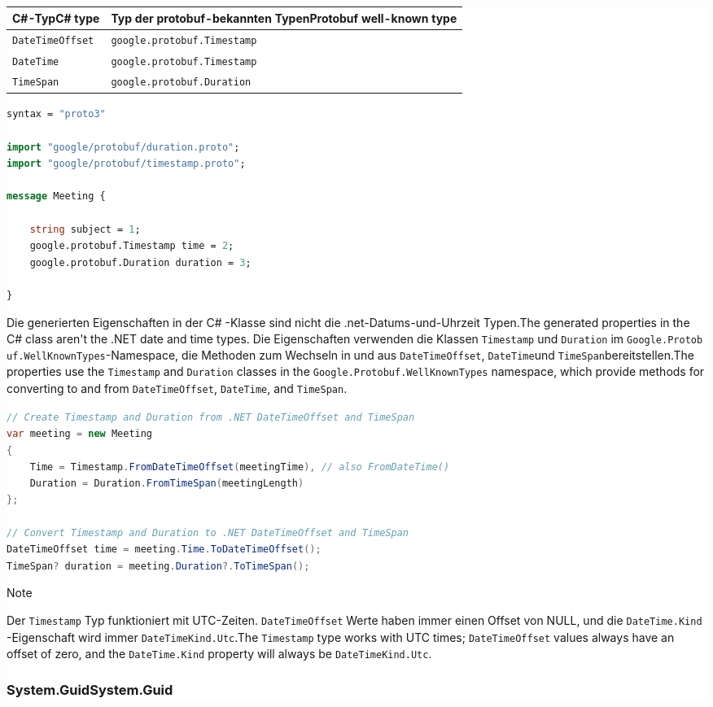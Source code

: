 | <span data-ttu-id="e6053-132">C#-Typ</span><span class="sxs-lookup"><span data-stu-id="e6053-132">C# type</span></span> | <span data-ttu-id="e6053-133">Typ der protobuf-bekannten Typen</span><span class="sxs-lookup"><span data-stu-id="e6053-133">Protobuf well-known type</span></span> |
| ------- | ------------------------ |
| `DateTimeOffset` | `google.protobuf.Timestamp` |
| `DateTime` | `google.protobuf.Timestamp` |
| `TimeSpan` | `google.protobuf.Duration` |

```protobuf  
syntax = "proto3"

import "google/protobuf/duration.proto";  
import "google/protobuf/timestamp.proto";

message Meeting {

    string subject = 1;
    google.protobuf.Timestamp time = 2;
    google.protobuf.Duration duration = 3;

}  
```

<span data-ttu-id="e6053-134">Die generierten Eigenschaften in der C# -Klasse sind nicht die .net-Datums-und-Uhrzeit Typen.</span><span class="sxs-lookup"><span data-stu-id="e6053-134">The generated properties in the C# class aren't the .NET date and time types.</span></span> <span data-ttu-id="e6053-135">Die Eigenschaften verwenden die Klassen `Timestamp` und `Duration` im `Google.Protobuf.WellKnownTypes`-Namespace, die Methoden zum Wechseln in und aus `DateTimeOffset`, `DateTime`und `TimeSpan`bereitstellen.</span><span class="sxs-lookup"><span data-stu-id="e6053-135">The properties use the `Timestamp` and `Duration` classes in the `Google.Protobuf.WellKnownTypes` namespace, which provide methods for converting to and from `DateTimeOffset`, `DateTime`, and `TimeSpan`.</span></span>

```csharp
// Create Timestamp and Duration from .NET DateTimeOffset and TimeSpan
var meeting = new Meeting
{
    Time = Timestamp.FromDateTimeOffset(meetingTime), // also FromDateTime()
    Duration = Duration.FromTimeSpan(meetingLength)
};

// Convert Timestamp and Duration to .NET DateTimeOffset and TimeSpan
DateTimeOffset time = meeting.Time.ToDateTimeOffset();
TimeSpan? duration = meeting.Duration?.ToTimeSpan();
```

> [!NOTE]
> <span data-ttu-id="e6053-136">Der `Timestamp` Typ funktioniert mit UTC-Zeiten. `DateTimeOffset` Werte haben immer einen Offset von NULL, und die `DateTime.Kind`-Eigenschaft wird immer `DateTimeKind.Utc`.</span><span class="sxs-lookup"><span data-stu-id="e6053-136">The `Timestamp` type works with UTC times; `DateTimeOffset` values always have an offset of zero, and the `DateTime.Kind` property will always be `DateTimeKind.Utc`.</span></span>

### <a name="systemguid"></a><span data-ttu-id="e6053-137">System.Guid</span><span class="sxs-lookup"><span data-stu-id="e6053-137">System.Guid</span></span>
